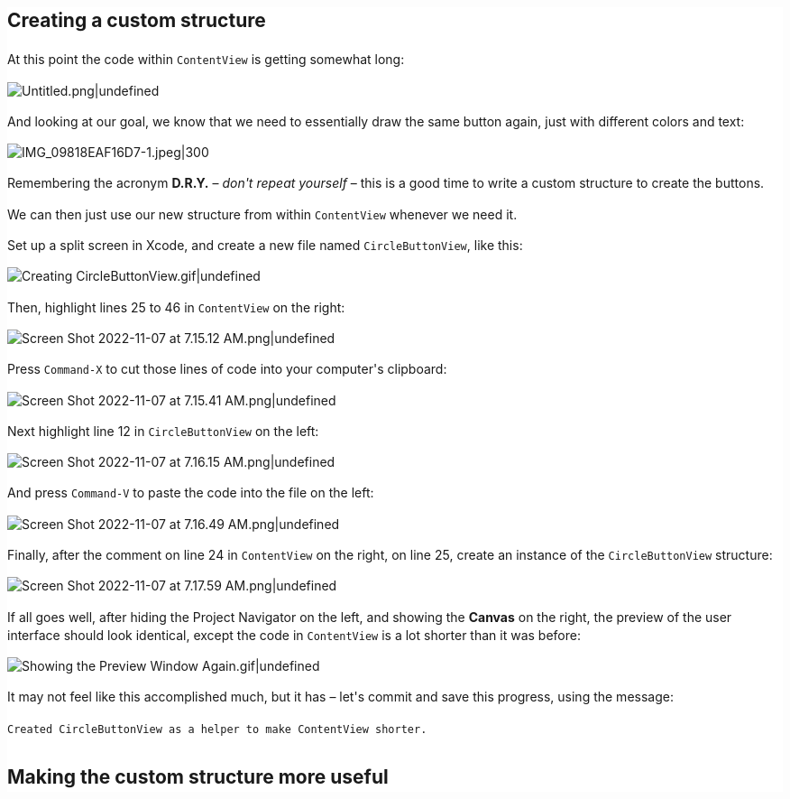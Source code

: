 ## Creating a custom structure

At this point the code within `ContentView` is getting somewhat long:

![Untitled.png|undefined](/img/user/Media/Untitled.png)

And looking at our goal, we know that we need to essentially draw the same button again, just with different colors and text:

![IMG_09818EAF16D7-1.jpeg|300](/img/user/Media/IMG_09818EAF16D7-1.jpeg)

Remembering the acronym **D.R.Y.** – *don't repeat yourself* – this is a good time to write a custom structure to create the buttons.

We can then just use our new structure from within `ContentView` whenever we need it.

Set up a split screen in Xcode, and create a new file named `CircleButtonView`, like this:

![Creating CircleButtonView.gif|undefined](/img/user/Media/Creating%20CircleButtonView.gif)

Then, highlight lines 25 to 46 in `ContentView` on the right:

![Screen Shot 2022-11-07 at 7.15.12 AM.png|undefined](/img/user/Media/Screen%20Shot%202022-11-07%20at%207.15.12%20AM.png)

Press `Command-X` to cut those lines of code into your computer's clipboard:

![Screen Shot 2022-11-07 at 7.15.41 AM.png|undefined](/img/user/Media/Screen%20Shot%202022-11-07%20at%207.15.41%20AM.png)

Next highlight line 12 in `CircleButtonView` on the left:

![Screen Shot 2022-11-07 at 7.16.15 AM.png|undefined](/img/user/Media/Screen%20Shot%202022-11-07%20at%207.16.15%20AM.png)

And press `Command-V` to paste the code into the file on the left:

![Screen Shot 2022-11-07 at 7.16.49 AM.png|undefined](/img/user/Media/Screen%20Shot%202022-11-07%20at%207.16.49%20AM.png)

Finally, after the comment on line 24 in `ContentView` on the right, on line 25, create an instance of the `CircleButtonView` structure:

![Screen Shot 2022-11-07 at 7.17.59 AM.png|undefined](/img/user/Media/Screen%20Shot%202022-11-07%20at%207.17.59%20AM.png)

If all goes well, after hiding the Project Navigator on the left, and showing the **Canvas** on the right, the preview of the user interface should look identical, except the code in `ContentView` is a lot shorter than it was before:

![Showing the Preview Window Again.gif|undefined](/img/user/Media/Showing%20the%20Preview%20Window%20Again.gif)

It may not feel like this accomplished much, but it has – let's commit and save this progress, using the message:

```
Created CircleButtonView as a helper to make ContentView shorter.
```

## Making the custom structure more useful
